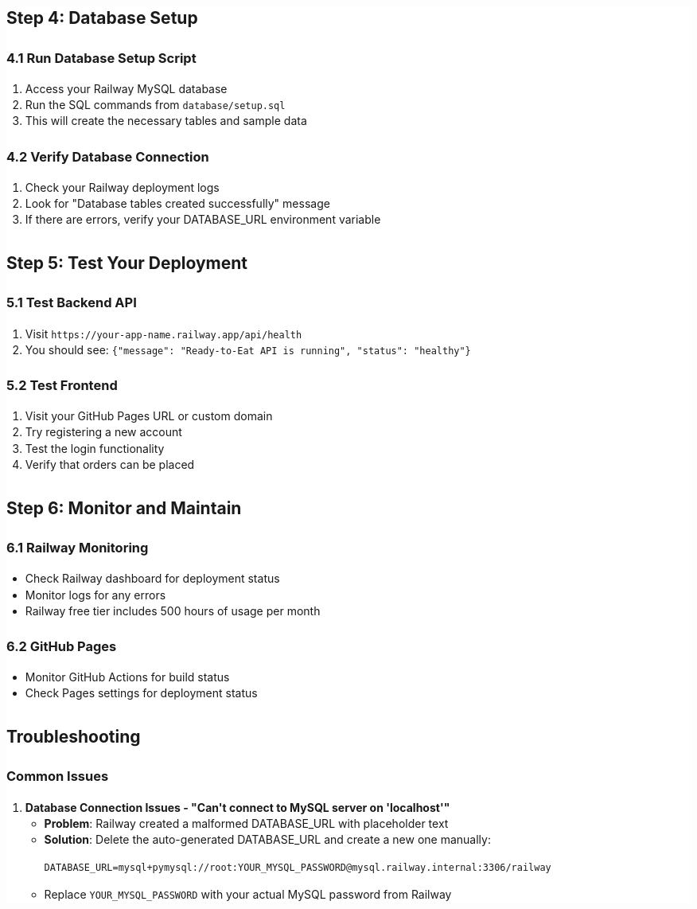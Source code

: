 ## Step 4: Database Setup

### 4.1 Run Database Setup Script
1. Access your Railway MySQL database
2. Run the SQL commands from `database/setup.sql`
3. This will create the necessary tables and sample data

### 4.2 Verify Database Connection
1. Check your Railway deployment logs
2. Look for "Database tables created successfully" message
3. If there are errors, verify your DATABASE_URL environment variable

## Step 5: Test Your Deployment

### 5.1 Test Backend API
1. Visit `https://your-app-name.railway.app/api/health`
2. You should see: `{"message": "Ready-to-Eat API is running", "status": "healthy"}`

### 5.2 Test Frontend
1. Visit your GitHub Pages URL or custom domain
2. Try registering a new account
3. Test the login functionality
4. Verify that orders can be placed

## Step 6: Monitor and Maintain

### 6.1 Railway Monitoring
- Check Railway dashboard for deployment status
- Monitor logs for any errors
- Railway free tier includes 500 hours of usage per month

### 6.2 GitHub Pages
- Monitor GitHub Actions for build status
- Check Pages settings for deployment status

## Troubleshooting

### Common Issues

1. **Database Connection Issues - "Can't connect to MySQL server on 'localhost'"**
   - **Problem**: Railway created a malformed DATABASE_URL with placeholder text
   - **Solution**: Delete the auto-generated DATABASE_URL and create a new one manually:
     ```
     DATABASE_URL=mysql+pymysql://root:YOUR_MYSQL_PASSWORD@mysql.railway.internal:3306/railway
     ```
   - Replace `YOUR_MYSQL_PASSWORD` with your actual MySQL password from Railway
